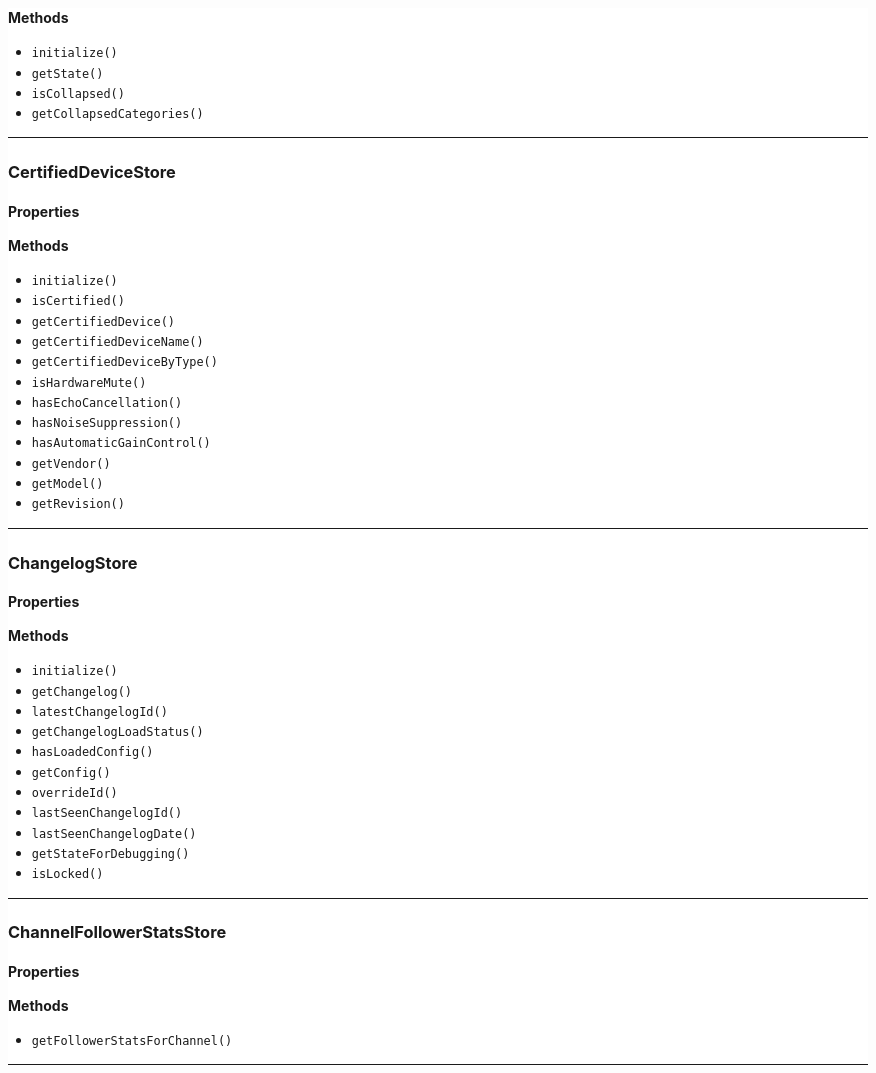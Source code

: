 **Methods**
- `initialize()`
- `getState()`
- `isCollapsed()`
- `getCollapsedCategories()`

---

### CertifiedDeviceStore

**Properties**

**Methods**
- `initialize()`
- `isCertified()`
- `getCertifiedDevice()`
- `getCertifiedDeviceName()`
- `getCertifiedDeviceByType()`
- `isHardwareMute()`
- `hasEchoCancellation()`
- `hasNoiseSuppression()`
- `hasAutomaticGainControl()`
- `getVendor()`
- `getModel()`
- `getRevision()`

---

### ChangelogStore

**Properties**

**Methods**
- `initialize()`
- `getChangelog()`
- `latestChangelogId()`
- `getChangelogLoadStatus()`
- `hasLoadedConfig()`
- `getConfig()`
- `overrideId()`
- `lastSeenChangelogId()`
- `lastSeenChangelogDate()`
- `getStateForDebugging()`
- `isLocked()`

---

### ChannelFollowerStatsStore

**Properties**

**Methods**
- `getFollowerStatsForChannel()`

---